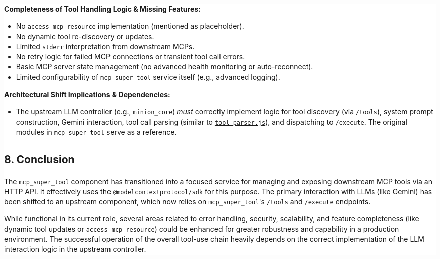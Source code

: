 **Completeness of Tool Handling Logic & Missing Features:**
*   No `access_mcp_resource` implementation (mentioned as placeholder).
*   No dynamic tool re-discovery or updates.
*   Limited `stderr` interpretation from downstream MCPs.
*   No retry logic for failed MCP connections or transient tool call errors.
*   Basic MCP server state management (no advanced health monitoring or auto-reconnect).
*   Limited configurability of `mcp_super_tool` service itself (e.g., advanced logging).

**Architectural Shift Implications & Dependencies:**
*   The upstream LLM controller (e.g., `minion_core`) *must* correctly implement logic for tool discovery (via `/tools`), system prompt construction, Gemini interaction, tool call parsing (similar to [`tool_parser.js`](mcp_super_tool/src/tool_parser.js)), and dispatching to `/execute`. The original modules in `mcp_super_tool` serve as a reference.

## 8. Conclusion

The `mcp_super_tool` component has transitioned into a focused service for managing and exposing downstream MCP tools via an HTTP API. It effectively uses the `@modelcontextprotocol/sdk` for this purpose. The primary interaction with LLMs (like Gemini) has been shifted to an upstream component, which now relies on `mcp_super_tool`'s `/tools` and `/execute` endpoints.

While functional in its current role, several areas related to error handling, security, scalability, and feature completeness (like dynamic tool updates or `access_mcp_resource`) could be enhanced for greater robustness and capability in a production environment. The successful operation of the overall tool-use chain heavily depends on the correct implementation of the LLM interaction logic in the upstream controller.